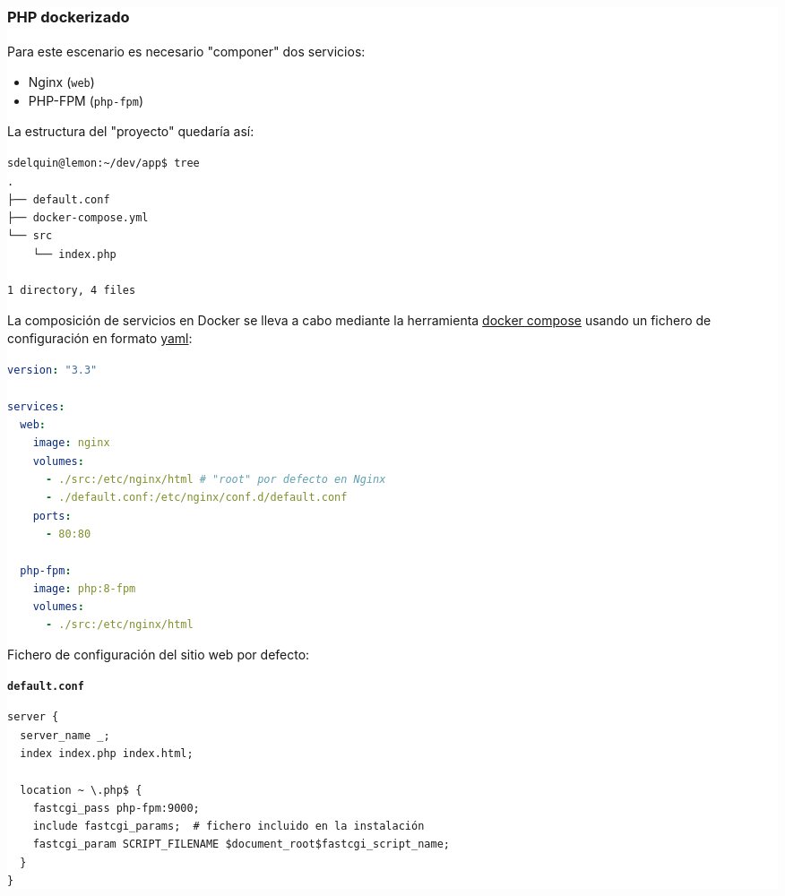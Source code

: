 ### PHP dockerizado

Para este escenario es necesario "componer" dos servicios:

- Nginx (`web`)
- PHP-FPM (`php-fpm`)

La estructura del "proyecto" quedaría así:

```console
sdelquin@lemon:~/dev/app$ tree
.
├── default.conf
├── docker-compose.yml
└── src
    └── index.php

1 directory, 4 files
```

La composición de servicios en Docker se lleva a cabo mediante la herramienta [docker compose](https://docs.docker.com/compose/) usando un fichero de configuración en formato [yaml](https://es.wikipedia.org/wiki/YAML):

```yaml
version: "3.3"

services:
  web:
    image: nginx
    volumes:
      - ./src:/etc/nginx/html # "root" por defecto en Nginx
      - ./default.conf:/etc/nginx/conf.d/default.conf
    ports:
      - 80:80

  php-fpm:
    image: php:8-fpm
    volumes:
      - ./src:/etc/nginx/html
```

Fichero de configuración del sitio web por defecto:

**`default.conf`**

```nginx
server {
  server_name _;
  index index.php index.html;

  location ~ \.php$ {
    fastcgi_pass php-fpm:9000;
    include fastcgi_params;  # fichero incluido en la instalación
    fastcgi_param SCRIPT_FILENAME $document_root$fastcgi_script_name;
  }
}
```

